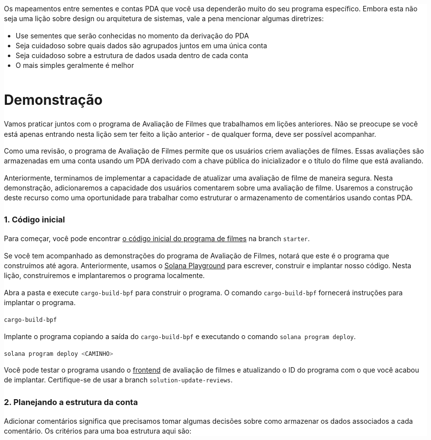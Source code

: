 Os mapeamentos entre sementes e contas PDA que você usa dependerão muito do seu programa específico. Embora esta não seja uma lição sobre design ou arquitetura de sistemas, vale a pena mencionar algumas diretrizes:

- Use sementes que serão conhecidas no momento da derivação do PDA
- Seja cuidadoso sobre quais dados são agrupados juntos em uma única conta
- Seja cuidadoso sobre a estrutura de dados usada dentro de cada conta
- O mais simples geralmente é melhor

# Demonstração

Vamos praticar juntos com o programa de Avaliação de Filmes que trabalhamos em lições anteriores. Não se preocupe se você está apenas entrando nesta lição sem ter feito a lição anterior - de qualquer forma, deve ser possível acompanhar.

Como uma revisão, o programa de Avaliação de Filmes permite que os usuários criem avaliações de filmes. Essas avaliações são armazenadas em uma conta usando um PDA derivado com a chave pública do inicializador e o título do filme que está avaliando.

Anteriormente, terminamos de implementar a capacidade de atualizar uma avaliação de filme de maneira segura. Nesta demonstração, adicionaremos a capacidade dos usuários comentarem sobre uma avaliação de filme. Usaremos a construção deste recurso como uma oportunidade para trabalhar como estruturar o armazenamento de comentários usando contas PDA.

### 1. Código inicial

Para começar, você pode encontrar [o código inicial do programa de filmes](https://github.com/Unboxed-Software/solana-movie-program/tree/starter) na branch `starter`.

Se você tem acompanhado as demonstrações do programa de Avaliação de Filmes, notará que este é o programa que construímos até agora. Anteriormente, usamos o [Solana Playground](https://beta.solpg.io/) para escrever, construir e implantar nosso código. Nesta lição, construiremos e implantaremos o programa localmente.

Abra a pasta e execute `cargo-build-bpf` para construir o programa. O comando `cargo-build-bpf` fornecerá instruções para implantar o programa.

```sh
cargo-build-bpf
```

Implante o programa copiando a saída do `cargo-build-bpf` e executando o comando `solana program deploy`.

```sh
solana program deploy <CAMINHO>
```

Você pode testar o programa usando o [frontend](https://github.com/Unboxed-Software/solana-movie-frontend/tree/solution-update-reviews) de avaliação de filmes e atualizando o ID do programa com o que você acabou de implantar. Certifique-se de usar a branch `solution-update-reviews`.

### 2. Planejando a estrutura da conta

Adicionar comentários significa que precisamos tomar algumas decisões sobre como armazenar os dados associados a cada comentário. Os critérios para uma boa estrutura aqui são:
